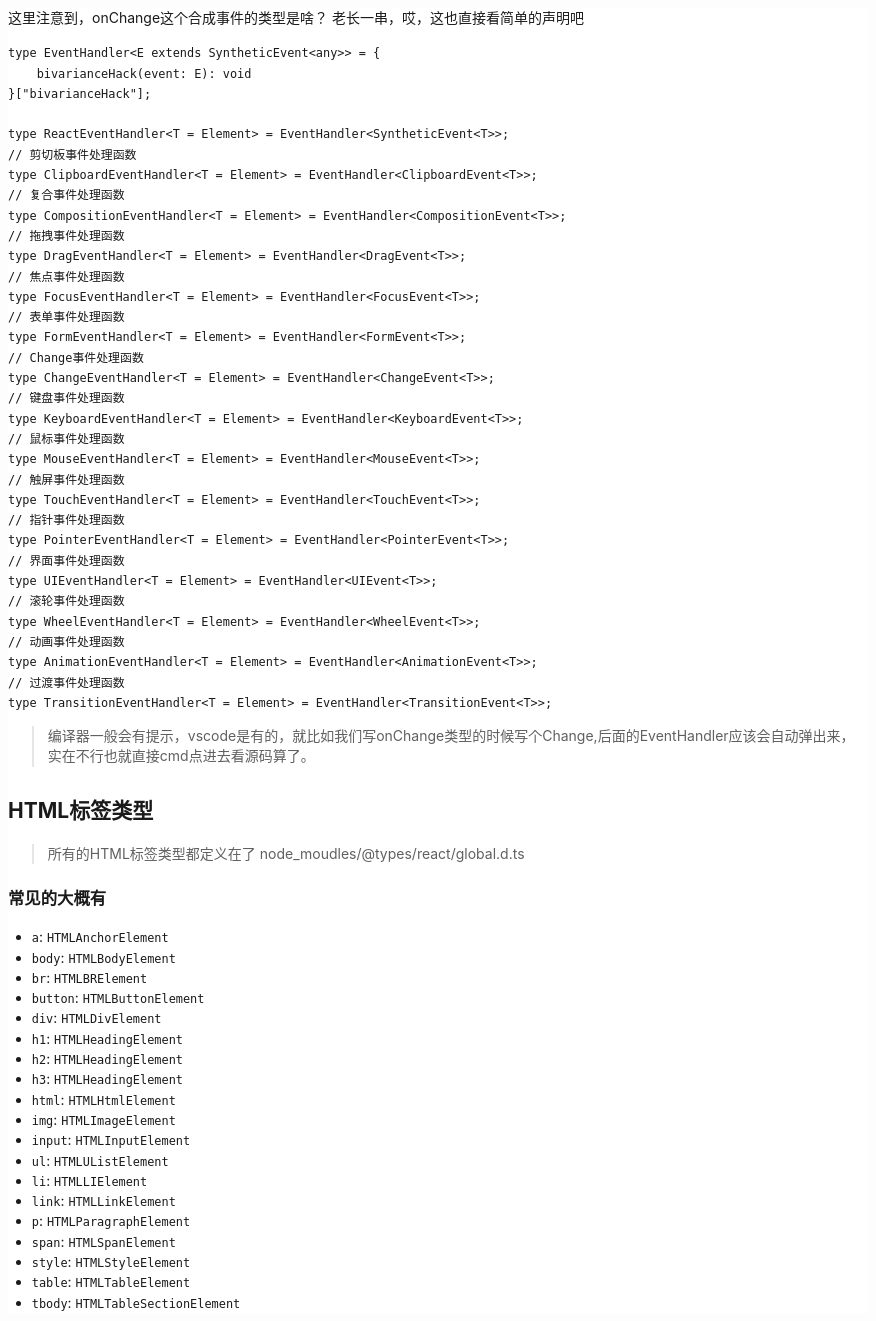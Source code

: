 这里注意到，onChange这个合成事件的类型是啥？ 老长一串，哎，这也直接看简单的声明吧

```tsx
type EventHandler<E extends SyntheticEvent<any>> = { 
    bivarianceHack(event: E): void 
}["bivarianceHack"];

type ReactEventHandler<T = Element> = EventHandler<SyntheticEvent<T>>;
// 剪切板事件处理函数
type ClipboardEventHandler<T = Element> = EventHandler<ClipboardEvent<T>>;
// 复合事件处理函数
type CompositionEventHandler<T = Element> = EventHandler<CompositionEvent<T>>;
// 拖拽事件处理函数
type DragEventHandler<T = Element> = EventHandler<DragEvent<T>>;
// 焦点事件处理函数
type FocusEventHandler<T = Element> = EventHandler<FocusEvent<T>>;
// 表单事件处理函数
type FormEventHandler<T = Element> = EventHandler<FormEvent<T>>;
// Change事件处理函数
type ChangeEventHandler<T = Element> = EventHandler<ChangeEvent<T>>;
// 键盘事件处理函数
type KeyboardEventHandler<T = Element> = EventHandler<KeyboardEvent<T>>;
// 鼠标事件处理函数
type MouseEventHandler<T = Element> = EventHandler<MouseEvent<T>>;
// 触屏事件处理函数
type TouchEventHandler<T = Element> = EventHandler<TouchEvent<T>>;
// 指针事件处理函数
type PointerEventHandler<T = Element> = EventHandler<PointerEvent<T>>;
// 界面事件处理函数
type UIEventHandler<T = Element> = EventHandler<UIEvent<T>>;
// 滚轮事件处理函数
type WheelEventHandler<T = Element> = EventHandler<WheelEvent<T>>;
// 动画事件处理函数
type AnimationEventHandler<T = Element> = EventHandler<AnimationEvent<T>>;
// 过渡事件处理函数
type TransitionEventHandler<T = Element> = EventHandler<TransitionEvent<T>>;
```

> 编译器一般会有提示，vscode是有的，就比如我们写onChange类型的时候写个Change,后面的EventHandler应该会自动弹出来，实在不行也就直接cmd点进去看源码算了。

## HTML标签类型

> 所有的HTML标签类型都定义在了 node_moudles/@types/react/global.d.ts

### 常见的大概有

- `a`: `HTMLAnchorElement`
- `body`: `HTMLBodyElement`
- `br`: `HTMLBRElement`
- `button`: `HTMLButtonElement`
- `div`: `HTMLDivElement`
- `h1`: `HTMLHeadingElement`
- `h2`: `HTMLHeadingElement`
- `h3`: `HTMLHeadingElement`
- `html`: `HTMLHtmlElement`
- `img`: `HTMLImageElement`
- `input`: `HTMLInputElement`
- `ul`: `HTMLUListElement`
- `li`: `HTMLLIElement`
- `link`: `HTMLLinkElement`
- `p`: `HTMLParagraphElement`
- `span`: `HTMLSpanElement`
- `style`: `HTMLStyleElement`
- `table`: `HTMLTableElement`
- `tbody`: `HTMLTableSectionElement`